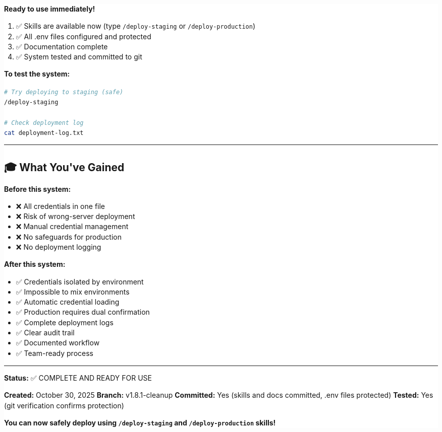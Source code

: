 **Ready to use immediately!**

1. ✅ Skills are available now (type `/deploy-staging` or `/deploy-production`)
2. ✅ All .env files configured and protected
3. ✅ Documentation complete
4. ✅ System tested and committed to git

**To test the system:**
```bash
# Try deploying to staging (safe)
/deploy-staging

# Check deployment log
cat deployment-log.txt
```

---

## 🎓 What You've Gained

**Before this system:**
- ❌ All credentials in one file
- ❌ Risk of wrong-server deployment
- ❌ Manual credential management
- ❌ No safeguards for production
- ❌ No deployment logging

**After this system:**
- ✅ Credentials isolated by environment
- ✅ Impossible to mix environments
- ✅ Automatic credential loading
- ✅ Production requires dual confirmation
- ✅ Complete deployment logs
- ✅ Clear audit trail
- ✅ Documented workflow
- ✅ Team-ready process

---

**Status:** ✅ COMPLETE AND READY FOR USE

**Created:** October 30, 2025
**Branch:** v1.8.1-cleanup
**Committed:** Yes (skills and docs committed, .env files protected)
**Tested:** Yes (git verification confirms protection)

**You can now safely deploy using `/deploy-staging` and `/deploy-production` skills!**
